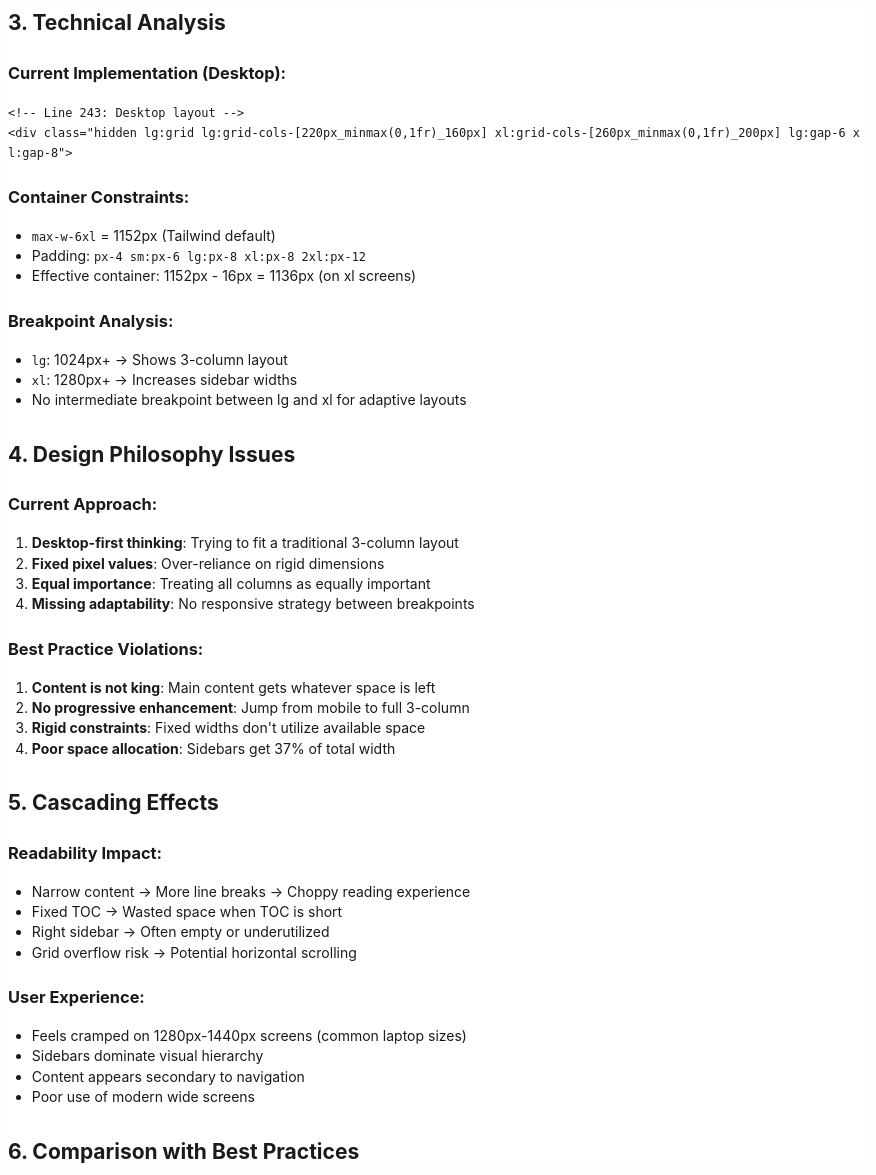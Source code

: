 ## 3. Technical Analysis

### Current Implementation (Desktop):
```astro
<!-- Line 243: Desktop layout -->
<div class="hidden lg:grid lg:grid-cols-[220px_minmax(0,1fr)_160px] xl:grid-cols-[260px_minmax(0,1fr)_200px] lg:gap-6 xl:gap-8">
```

### Container Constraints:
- `max-w-6xl` = 1152px (Tailwind default)
- Padding: `px-4 sm:px-6 lg:px-8 xl:px-8 2xl:px-12`
- Effective container: 1152px - 16px = 1136px (on xl screens)

### Breakpoint Analysis:
- `lg`: 1024px+ → Shows 3-column layout
- `xl`: 1280px+ → Increases sidebar widths
- No intermediate breakpoint between lg and xl for adaptive layouts

## 4. Design Philosophy Issues

### Current Approach:
1. **Desktop-first thinking**: Trying to fit a traditional 3-column layout
2. **Fixed pixel values**: Over-reliance on rigid dimensions
3. **Equal importance**: Treating all columns as equally important
4. **Missing adaptability**: No responsive strategy between breakpoints

### Best Practice Violations:
1. **Content is not king**: Main content gets whatever space is left
2. **No progressive enhancement**: Jump from mobile to full 3-column
3. **Rigid constraints**: Fixed widths don't utilize available space
4. **Poor space allocation**: Sidebars get 37% of total width

## 5. Cascading Effects

### Readability Impact:
- Narrow content → More line breaks → Choppy reading experience
- Fixed TOC → Wasted space when TOC is short
- Right sidebar → Often empty or underutilized
- Grid overflow risk → Potential horizontal scrolling

### User Experience:
- Feels cramped on 1280px-1440px screens (common laptop sizes)
- Sidebars dominate visual hierarchy
- Content appears secondary to navigation
- Poor use of modern wide screens

## 6. Comparison with Best Practices
